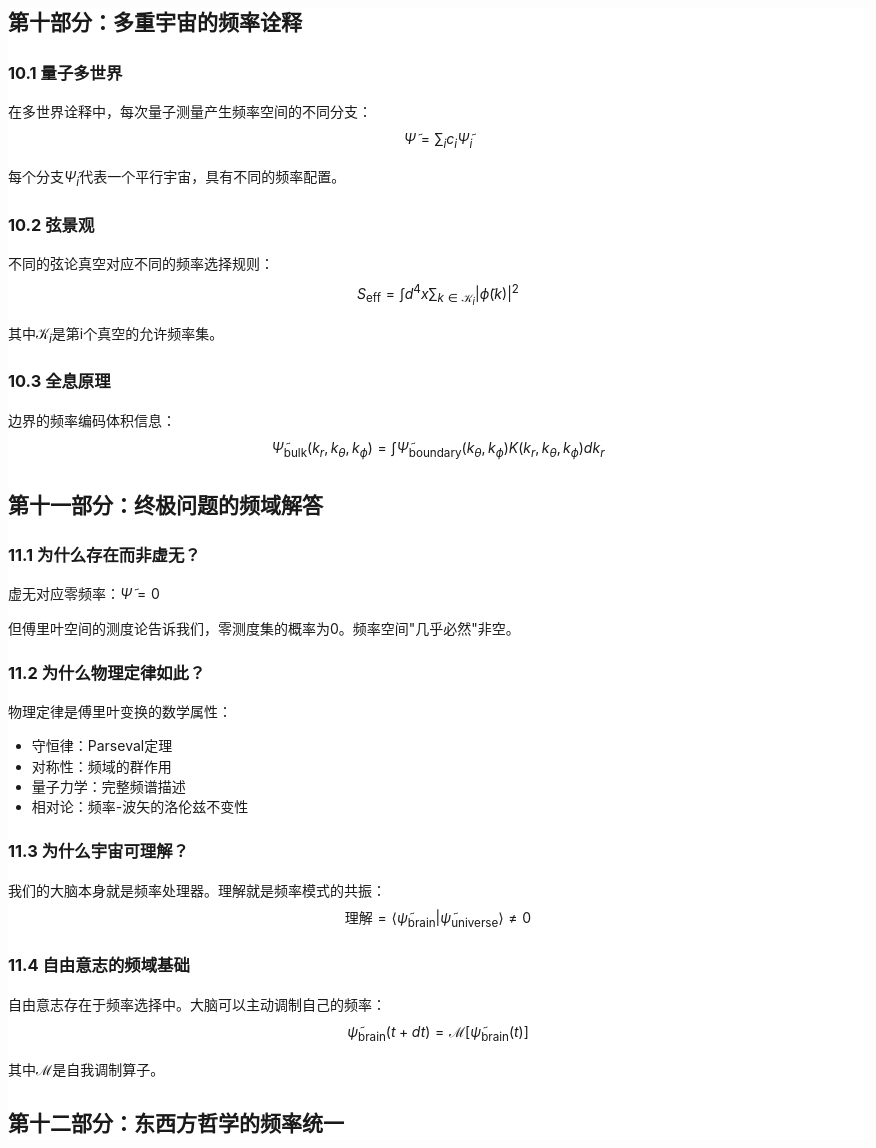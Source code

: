 ## 第十部分：多重宇宙的频率诠释

### 10.1 量子多世界

在多世界诠释中，每次量子测量产生频率空间的不同分支：
$$\tilde{\Psi} = \sum_i c_i \tilde{\Psi}_i$$

每个分支$\tilde{\Psi}_i$代表一个平行宇宙，具有不同的频率配置。

### 10.2 弦景观

不同的弦论真空对应不同的频率选择规则：
$$S_{\text{eff}} = \int d^4x \sum_{k \in \mathcal{K}_i} |\tilde{\phi}(k)|^2$$

其中$\mathcal{K}_i$是第i个真空的允许频率集。

### 10.3 全息原理

边界的频率编码体积信息：
$$\tilde{\Psi}_{\text{bulk}}(k_r, k_{\theta}, k_{\phi}) = \int \tilde{\Psi}_{\text{boundary}}(k_{\theta}, k_{\phi}) K(k_r, k_{\theta}, k_{\phi}) dk_r$$

## 第十一部分：终极问题的频域解答

### 11.1 为什么存在而非虚无？

虚无对应零频率：$\tilde{\Psi} = 0$

但傅里叶空间的测度论告诉我们，零测度集的概率为0。频率空间"几乎必然"非空。

### 11.2 为什么物理定律如此？

物理定律是傅里叶变换的数学属性：
- 守恒律：Parseval定理
- 对称性：频域的群作用
- 量子力学：完整频谱描述
- 相对论：频率-波矢的洛伦兹不变性

### 11.3 为什么宇宙可理解？

我们的大脑本身就是频率处理器。理解就是频率模式的共振：
$$\text{理解} = \langle \tilde{\psi}_{\text{brain}} | \tilde{\psi}_{\text{universe}} \rangle \neq 0$$

### 11.4 自由意志的频域基础

自由意志存在于频率选择中。大脑可以主动调制自己的频率：
$$\tilde{\psi}_{\text{brain}}(t+dt) = \mathcal{M}[\tilde{\psi}_{\text{brain}}(t)]$$

其中$\mathcal{M}$是自我调制算子。

## 第十二部分：东西方哲学的频率统一
